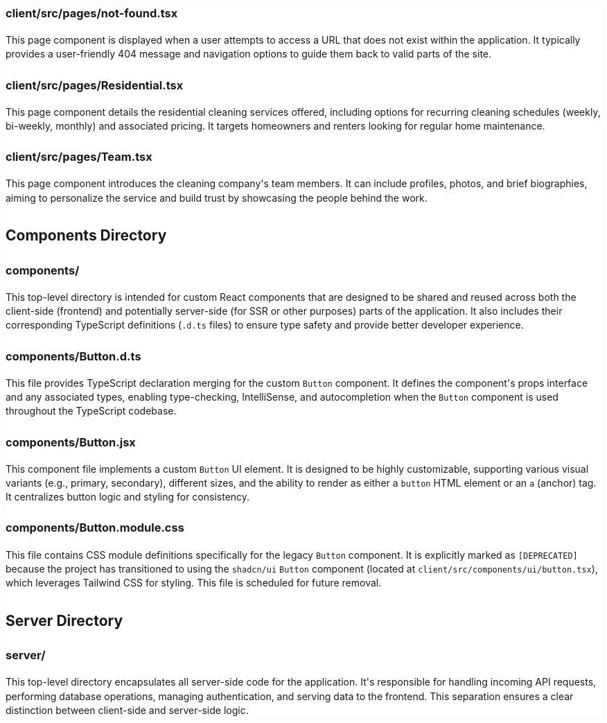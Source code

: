 ### client/src/pages/not-found.tsx
This page component is displayed when a user attempts to access a URL that does not exist within the application. It typically provides a user-friendly 404 message and navigation options to guide them back to valid parts of the site.

### client/src/pages/Residential.tsx
This page component details the residential cleaning services offered, including options for recurring cleaning schedules (weekly, bi-weekly, monthly) and associated pricing. It targets homeowners and renters looking for regular home maintenance.

### client/src/pages/Team.tsx
This page component introduces the cleaning company's team members. It can include profiles, photos, and brief biographies, aiming to personalize the service and build trust by showcasing the people behind the work.

## Components Directory

### components/
This top-level directory is intended for custom React components that are designed to be shared and reused across both the client-side (frontend) and potentially server-side (for SSR or other purposes) parts of the application. It also includes their corresponding TypeScript definitions (`.d.ts` files) to ensure type safety and provide better developer experience.

### components/Button.d.ts
This file provides TypeScript declaration merging for the custom `Button` component. It defines the component's props interface and any associated types, enabling type-checking, IntelliSense, and autocompletion when the `Button` component is used throughout the TypeScript codebase.

### components/Button.jsx
This component file implements a custom `Button` UI element. It is designed to be highly customizable, supporting various visual variants (e.g., primary, secondary), different sizes, and the ability to render as either a `button` HTML element or an `a` (anchor) tag. It centralizes button logic and styling for consistency.

### components/Button.module.css
This file contains CSS module definitions specifically for the legacy `Button` component. It is explicitly marked as `[DEPRECATED]` because the project has transitioned to using the `shadcn/ui` `Button` component (located at `client/src/components/ui/button.tsx`), which leverages Tailwind CSS for styling. This file is scheduled for future removal.

## Server Directory

### server/
This top-level directory encapsulates all server-side code for the application. It's responsible for handling incoming API requests, performing database operations, managing authentication, and serving data to the frontend. This separation ensures a clear distinction between client-side and server-side logic.
